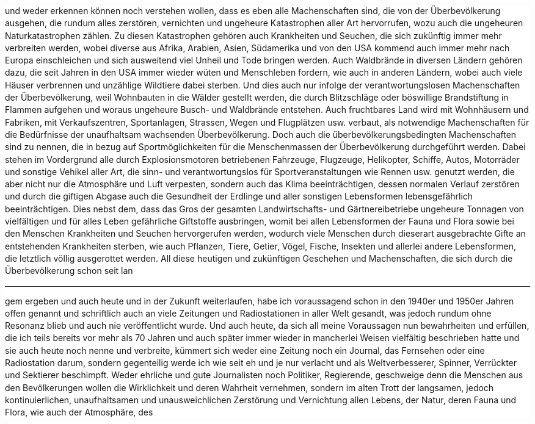 und weder erkennen können noch verstehen wollen, dass es eben alle Machenschaften sind, die von der Überbevölkerung ausgehen, die rundum alles zerstören, vernichten und ungeheure Katastrophen aller Art hervorrufen, wozu auch
die ungeheuren Naturkatastrophen zählen. Zu diesen Katastrophen gehören auch Krankheiten und Seuchen, die sich
zukünftig immer mehr verbreiten werden, wobei diverse aus Afrika, Arabien, Asien, Südamerika und von den USA
kommend auch immer mehr nach Europa einschleichen und sich ausweitend viel Unheil und Tode bringen werden.
Auch Waldbrände in diversen Ländern gehören dazu, die seit Jahren in den USA immer wieder wüten und Menschleben
fordern, wie auch in anderen Ländern, wobei auch viele Häuser verbrennen und unzählige Wildtiere dabei sterben. Und
dies auch nur infolge der verantwortungslosen Machenschaften der Überbevölkerung, weil Wohnbauten in die Wälder
gestellt werden, die durch Blitzschläge oder böswillige Brandstiftung in Flammen aufgehen und woraus ungeheure
Busch- und Waldbrände entstehen. Auch fruchtbares Land wird mit Wohnhäusern und Fabriken, mit Verkaufszentren,
Sportanlagen, Strassen, Wegen und Flugplätzen usw. verbaut, als notwendige Machenschaften für die Bedürfnisse der
unaufhaltsam wachsenden Überbevölkerung. Doch auch die überbevölkerungsbedingten Machenschaften sind zu nennen, die in bezug auf Sportmöglichkeiten für die Menschenmassen der Überbevölkerung durchgeführt werden. Dabei
stehen im Vordergrund alle durch Explosionsmotoren betriebenen Fahrzeuge, Flugzeuge, Helikopter, Schiffe, Autos,
Motorräder und sonstige Vehikel aller Art, die sinn- und verantwortungslos für Sportveranstaltungen wie Rennen usw.
genutzt werden, die aber nicht nur die Atmosphäre und Luft verpesten, sondern auch das Klima beeinträchtigen, dessen normalen Verlauf zerstören und durch die giftigen Abgase auch die Gesundheit der Erdlinge und aller sonstigen
Lebensformen lebensgefährlich beeinträchtigen. Dies nebst dem, dass das Gros der gesamten Landwirtschafts- und
Gärtnereibetriebe ungeheure Tonnagen von vielfältigen und für alles Leben gefährliche Giftstoffe ausbringen, womit
bei allen Lebensformen der Fauna und Flora sowie bei den Menschen Krankheiten und Seuchen hervorgerufen werden,
wodurch viele Menschen durch dieserart ausgebrachte Gifte an entstehenden Krankheiten sterben, wie auch Pflanzen,
Tiere, Getier, Vögel, Fische, Insekten und allerlei andere Lebensformen, die letztlich völlig ausgerottet werden. All
diese heutigen und zukünftigen Geschehen und Machenschaften, die sich durch die Überbevölkerung schon seit lan

-----

gem ergeben und auch heute und in der Zukunft weiterlaufen, habe ich voraussagend schon in den 1940er und
1950er Jahren offen genannt und schriftlich auch an viele Zeitungen und Radiostationen in aller Welt gesandt, was
jedoch rundum ohne Resonanz blieb und auch nie veröffentlicht wurde. Und auch heute, da sich all meine Voraussagen
nun bewahrheiten und erfüllen, die ich teils bereits vor mehr als 70 Jahren und auch später immer wieder in mancherlei Weisen vielfältig beschrieben hatte und sie auch heute noch nenne und verbreite, kümmert sich weder eine Zeitung
noch ein Journal, das Fernsehen oder eine Radiostation darum, sondern gegenteilig werde ich wie seit eh und je nur
verlacht und als Weltverbesserer, Spinner, Verrückter und Sektierer beschimpft. Weder ehrliche und gute Journalisten
noch Politiker, Regierende, geschweige denn die Menschen aus den Bevölkerungen wollen die Wirklichkeit und deren
Wahrheit vernehmen, sondern im alten Trott der langsamen, jedoch kontinuierlichen, unaufhaltsamen und unausweichlichen Zerstörung und Vernichtung allen Lebens, der Natur, deren Fauna und Flora, wie auch der Atmosphäre, des
